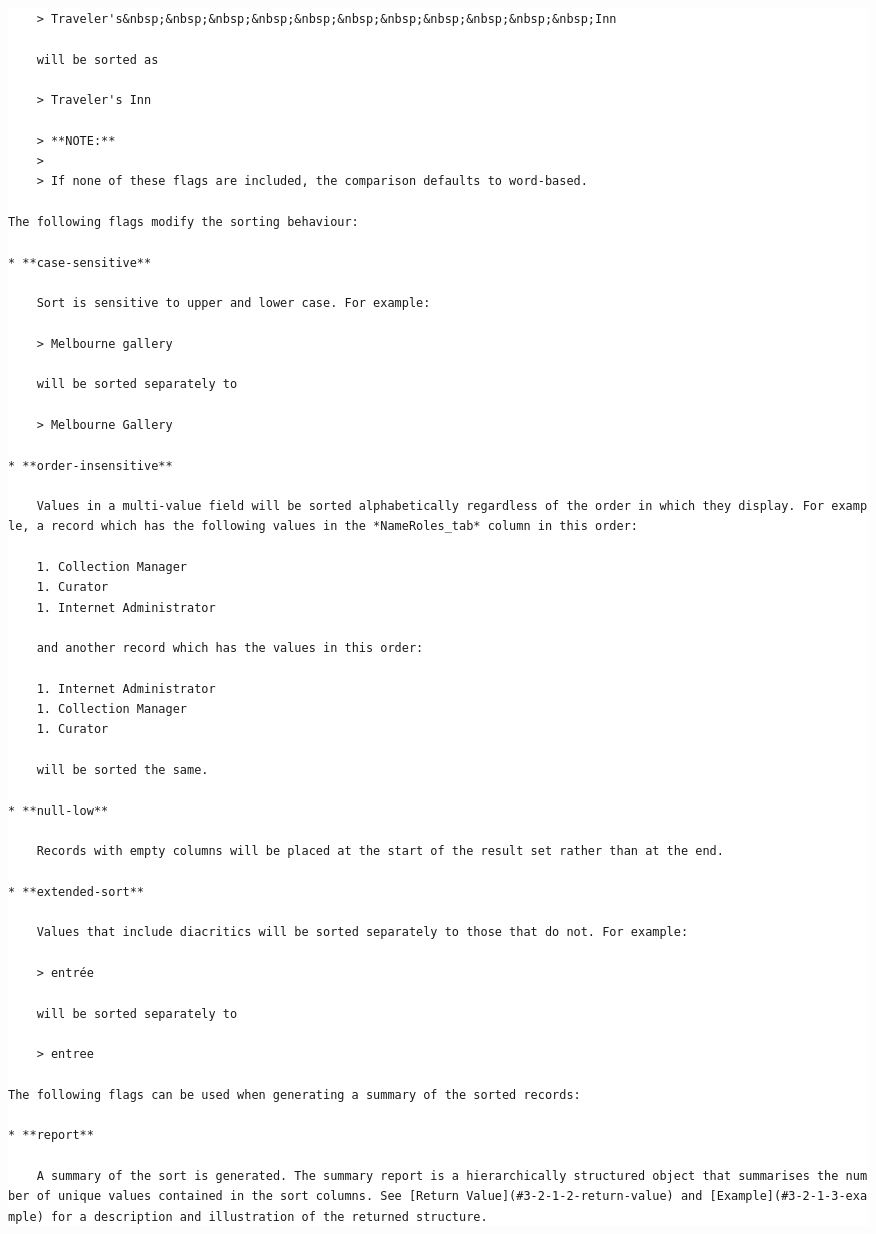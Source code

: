         > Traveler's&nbsp;&nbsp;&nbsp;&nbsp;&nbsp;&nbsp;&nbsp;&nbsp;&nbsp;&nbsp;&nbsp;Inn

        will be sorted as

        > Traveler's Inn

        > **NOTE:**
        >
        > If none of these flags are included, the comparison defaults to word-based.

    The following flags modify the sorting behaviour:

    * **case-sensitive**

        Sort is sensitive to upper and lower case. For example:

        > Melbourne gallery

        will be sorted separately to

        > Melbourne Gallery

    * **order-insensitive**

        Values in a multi-value field will be sorted alphabetically regardless of the order in which they display. For example, a record which has the following values in the *NameRoles_tab* column in this order:

        1. Collection Manager
        1. Curator
        1. Internet Administrator

        and another record which has the values in this order:

        1. Internet Administrator
        1. Collection Manager
        1. Curator

        will be sorted the same.

    * **null-low**

        Records with empty columns will be placed at the start of the result set rather than at the end.

    * **extended-sort**

        Values that include diacritics will be sorted separately to those that do not. For example:

        > entrée

        will be sorted separately to

        > entree

    The following flags can be used when generating a summary of the sorted records:

    * **report**

        A summary of the sort is generated. The summary report is a hierarchically structured object that summarises the number of unique values contained in the sort columns. See [Return Value](#3-2-1-2-return-value) and [Example](#3-2-1-3-example) for a description and illustration of the returned structure.
